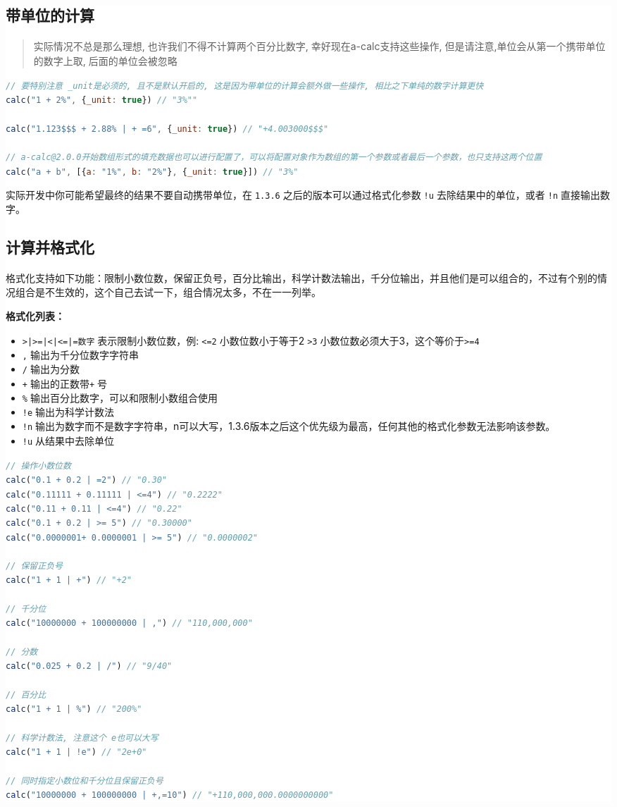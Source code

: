 ## 带单位的计算

> 实际情况不总是那么理想, 也许我们不得不计算两个百分比数字, 幸好现在a-calc支持这些操作, 但是请注意,单位会从第一个携带单位的数字上取, 后面的单位会被忽略

```js
// 要特别注意 _unit是必须的, 且不是默认开启的, 这是因为带单位的计算会额外做一些操作, 相比之下单纯的数字计算更快
calc("1 + 2%", {_unit: true}) // "3%""

calc("1.123$$$ + 2.88% | + =6", {_unit: true}) // "+4.003000$$$"

// a-calc@2.0.0开始数组形式的填充数据也可以进行配置了，可以将配置对象作为数组的第一个参数或者最后一个参数，也只支持这两个位置
calc("a + b", [{a: "1%", b: "2%"}, {_unit: true}]) // "3%"
```

实际开发中你可能希望最终的结果不要自动携带单位，在 `1.3.6` 之后的版本可以通过格式化参数 `!u` 去除结果中的单位，或者 `!n` 直接输出数字。

## 计算并格式化

格式化支持如下功能：限制小数位数，保留正负号，百分比输出，科学计数法输出，千分位输出，并且他们是可以组合的，不过有个别的情况组合是不生效的，这个自己去试一下，组合情况太多，不在一一列举。

**格式化列表：**

- `>|>=|<|<=|=数字` 表示限制小数位数，例: `<=2` 小数位数小于等于2 `>3` 小数位数必须大于3，这个等价于`>=4`
- `,` 输出为千分位数字字符串
- `/` 输出为分数
- `+` 输出的正数带`+` 号
- `%` 输出百分比数字，可以和限制小数组合使用
- `!e` 输出为科学计数法
- `!n` 输出为数字而不是数字字符串，n可以大写，1.3.6版本之后这个优先级为最高，任何其他的格式化参数无法影响该参数。
- `!u` 从结果中去除单位

```js
// 操作小数位数
calc("0.1 + 0.2 | =2") // "0.30"
calc("0.11111 + 0.11111 | <=4") // "0.2222"
calc("0.11 + 0.11 | <=4") // "0.22"
calc("0.1 + 0.2 | >= 5") // "0.30000"
calc("0.0000001+ 0.0000001 | >= 5") // "0.0000002"

// 保留正负号
calc("1 + 1 | +") // "+2"

// 千分位
calc("10000000 + 100000000 | ,") // "110,000,000"

// 分数
calc("0.025 + 0.2 | /") // "9/40"

// 百分比
calc("1 + 1 | %") // "200%"

// 科学计数法, 注意这个 e也可以大写
calc("1 + 1 | !e") // "2e+0"

// 同时指定小数位和千分位且保留正负号
calc("10000000 + 100000000 | +,=10") // "+110,000,000.0000000000"
```
